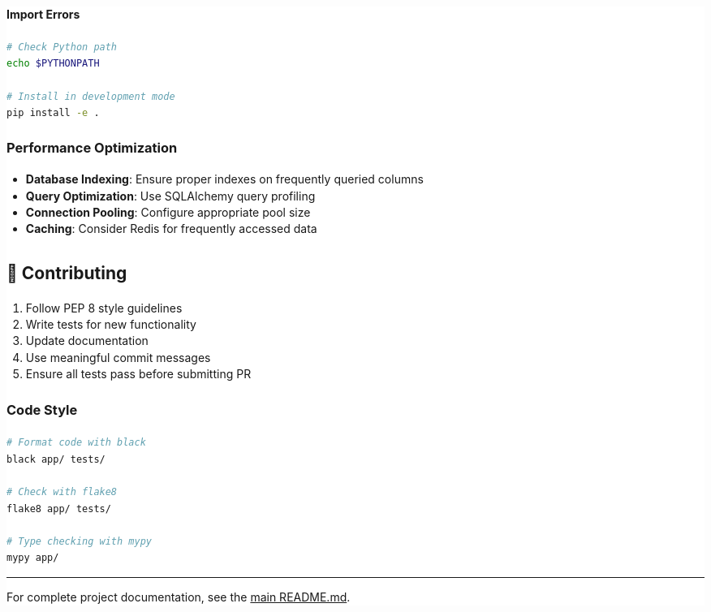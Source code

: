 #### Import Errors
```bash
# Check Python path
echo $PYTHONPATH

# Install in development mode
pip install -e .
```

### Performance Optimization
- **Database Indexing**: Ensure proper indexes on frequently queried columns
- **Query Optimization**: Use SQLAlchemy query profiling
- **Connection Pooling**: Configure appropriate pool size
- **Caching**: Consider Redis for frequently accessed data

## 🤝 Contributing

1. Follow PEP 8 style guidelines
2. Write tests for new functionality
3. Update documentation
4. Use meaningful commit messages
5. Ensure all tests pass before submitting PR

### Code Style
```bash
# Format code with black
black app/ tests/

# Check with flake8
flake8 app/ tests/

# Type checking with mypy
mypy app/
```

---

For complete project documentation, see the [main README.md](../README.md).